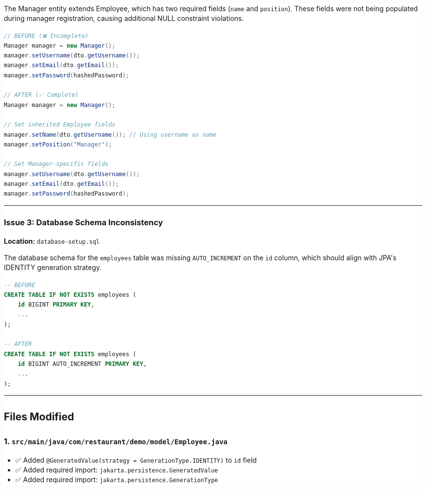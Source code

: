 The Manager entity extends Employee, which has two required fields (`name` and `position`). These fields were not being populated during manager registration, causing additional NULL constraint violations.

```java
// BEFORE (❌ Incomplete)
Manager manager = new Manager();
manager.setUsername(dto.getUsername());
manager.setEmail(dto.getEmail());
manager.setPassword(hashedPassword);

// AFTER (✅ Complete)
Manager manager = new Manager();

// Set inherited Employee fields
manager.setName(dto.getUsername()); // Using username as name
manager.setPosition("Manager");

// Set Manager-specific fields
manager.setUsername(dto.getUsername());
manager.setEmail(dto.getEmail());
manager.setPassword(hashedPassword);
```

---

### Issue 3: Database Schema Inconsistency
**Location:** `database-setup.sql`

The database schema for the `employees` table was missing `AUTO_INCREMENT` on the `id` column, which should align with JPA's IDENTITY generation strategy.

```sql
-- BEFORE
CREATE TABLE IF NOT EXISTS employees (
    id BIGINT PRIMARY KEY,
    ...
);

-- AFTER
CREATE TABLE IF NOT EXISTS employees (
    id BIGINT AUTO_INCREMENT PRIMARY KEY,
    ...
);
```

---

## Files Modified

### 1. `src/main/java/com/restaurant/demo/model/Employee.java`
- ✅ Added `@GeneratedValue(strategy = GenerationType.IDENTITY)` to `id` field
- ✅ Added required import: `jakarta.persistence.GeneratedValue`
- ✅ Added required import: `jakarta.persistence.GenerationType`
